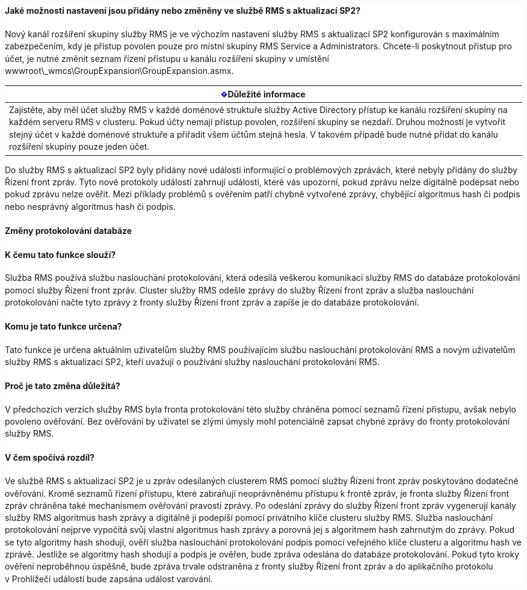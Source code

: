 #### Jaké možnosti nastavení jsou přidány nebo změněny ve službě RMS s aktualizací SP2?
  
Nový kanál rozšíření skupiny služby RMS je ve výchozím nastavení služby RMS s aktualizací SP2 konfigurován s maximálním zabezpečením, kdy je přístup povolen pouze pro místní skupiny RMS Service a Administrators. Chcete-li poskytnout přístup pro účet, je nutné změnit seznam řízení přístupu u kanálu rozšíření skupiny v umístění wwwroot\\\_wmcs\\GroupExpansion\\GroupExpansion.asmx.
  
| ![](images/Cc747637.Important(WS.10).gif)Důležité informace                                                                                                                                                                                                                                                                                                                              |  
|-----------------------------------------------------------------------------------------------------------------------------------------------------------------------------------------------------------------------------------------------------------------------------------------------------------------------------------------------------------------------------------------------------------------------|  
| Zajistěte, aby měl účet služby RMS v každé doménové struktuře služby Active Directory přístup ke kanálu rozšíření skupiny na každém serveru RMS v clusteru. Pokud účty nemají přístup povolen, rozšíření skupiny se nezdaří. Druhou možností je vytvořit stejný účet v každé doménové struktuře a přiřadit všem účtům stejná hesla. V takovém případě bude nutné přidat do kanálu rozšíření skupiny pouze jeden účet. |
  
Do služby RMS s aktualizací SP2 byly přidány nové události informující o problémových zprávách, které nebyly přidány do služby Řízení front zpráv. Tyto nové protokoly událostí zahrnují události, které vás upozorní, pokud zprávu nelze digitálně podepsat nebo pokud zprávu nelze ověřit. Mezi příklady problémů s ověřením patří chybně vytvořené zprávy, chybějící algoritmus hash či podpis nebo nesprávný algoritmus hash či podpis.
  
<span id="BKMK_CIF2"></span>  
#### Změny protokolování databáze
  
#### K čemu tato funkce slouží?
  
Služba RMS používá službu naslouchání protokolování, která odesílá veškerou komunikaci služby RMS do databáze protokolování pomocí služby Řízení front zpráv. Cluster služby RMS odešle zprávy do služby Řízení front zpráv a služba naslouchání protokolování načte tyto zprávy z fronty služby Řízení front zpráv a zapíše je do databáze protokolování.
  
#### Komu je tato funkce určena?
  
Tato funkce je určena aktuálním uživatelům služby RMS používajícím službu naslouchání protokolování RMS a novým uživatelům služby RMS s aktualizací SP2, kteří uvažují o používání služby naslouchání protokolování RMS.
  
#### Proč je tato změna důležitá?
  
V předchozích verzích služby RMS byla fronta protokolování této služby chráněna pomocí seznamů řízení přístupu, avšak nebylo povoleno ověřování. Bez ověřování by uživatel se zlými úmysly mohl potenciálně zapsat chybné zprávy do fronty protokolování služby RMS.
  
#### V čem spočívá rozdíl?
  
Ve službě RMS s aktualizací SP2 je u zpráv odesílaných clusterem RMS pomocí služby Řízení front zpráv poskytováno dodatečné ověřování. Kromě seznamů řízení přístupu, které zabraňují neoprávněnému přístupu k frontě zpráv, je fronta služby Řízení front zpráv chráněna také mechanismem ověřování pravosti zprávy. Po odeslání zprávy do služby Řízení front zpráv vygenerují kanály služby RMS algoritmus hash zprávy a digitálně ji podepíší pomocí privátního klíče clusteru služby RMS. Služba naslouchání protokolování nejprve vypočítá svůj vlastní algoritmus hash zprávy a porovná jej s algoritmem hash zahrnutým do zprávy. Pokud se tyto algoritmy hash shodují, ověří služba naslouchání protokolování podpis pomocí veřejného klíče clusteru a algoritmu hash ve zprávě. Jestliže se algoritmy hash shodují a podpis je ověřen, bude zpráva odeslána do databáze protokolování. Pokud tyto kroky ověření neproběhnou úspěšně, bude zpráva trvale odstraněna z fronty služby Řízení front zpráv a do aplikačního protokolu v Prohlížeči událostí bude zapsána událost varování.
  